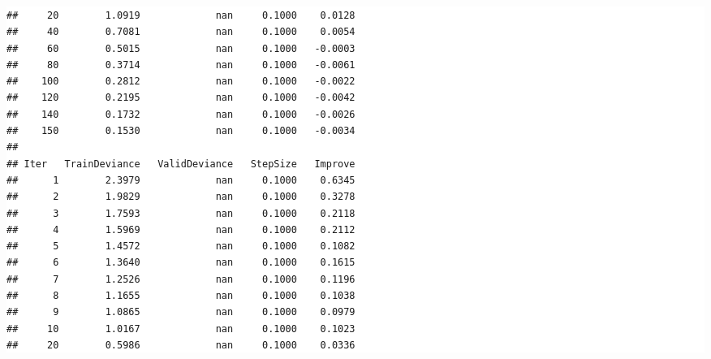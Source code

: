     ##     20        1.0919             nan     0.1000    0.0128
    ##     40        0.7081             nan     0.1000    0.0054
    ##     60        0.5015             nan     0.1000   -0.0003
    ##     80        0.3714             nan     0.1000   -0.0061
    ##    100        0.2812             nan     0.1000   -0.0022
    ##    120        0.2195             nan     0.1000   -0.0042
    ##    140        0.1732             nan     0.1000   -0.0026
    ##    150        0.1530             nan     0.1000   -0.0034
    ## 
    ## Iter   TrainDeviance   ValidDeviance   StepSize   Improve
    ##      1        2.3979             nan     0.1000    0.6345
    ##      2        1.9829             nan     0.1000    0.3278
    ##      3        1.7593             nan     0.1000    0.2118
    ##      4        1.5969             nan     0.1000    0.2112
    ##      5        1.4572             nan     0.1000    0.1082
    ##      6        1.3640             nan     0.1000    0.1615
    ##      7        1.2526             nan     0.1000    0.1196
    ##      8        1.1655             nan     0.1000    0.1038
    ##      9        1.0865             nan     0.1000    0.0979
    ##     10        1.0167             nan     0.1000    0.1023
    ##     20        0.5986             nan     0.1000    0.0336